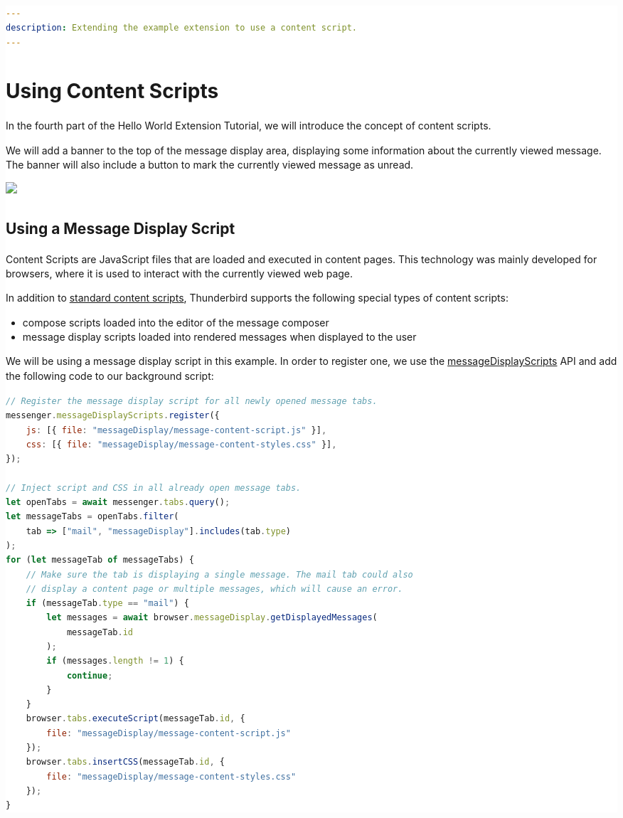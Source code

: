 ```yaml
---
description: Extending the example extension to use a content script.
---
```


# Using Content Scripts

In the fourth part of the Hello World Extension Tutorial, we will introduce the concept of content scripts.

We will add a banner to the top of the message display area, displaying some information about the currently viewed message. The banner will also include a button to mark the currently viewed message as unread.

![](../../.gitbook/assets/guide011.png)

## Using a Message Display Script

Content Scripts are JavaScript files that are loaded and executed in content pages. This technology was mainly developed for browsers, where it is used to interact with the currently viewed web page.

In addition to [standard content scripts](https://developer.mozilla.org/en-US/docs/Mozilla/Add-ons/WebExtensions/Content_scripts), Thunderbird supports the following special types of content scripts:

* compose scripts loaded into the editor of the message composer
* message display scripts loaded into rendered messages when displayed to the user

We will be using a message display script in this example. In order to register one, we use the [messageDisplayScripts](https://webextension-api.thunderbird.net/release-mv2/messageDisplayScripts.html) API and add the following code to our background script:

```javascript
// Register the message display script for all newly opened message tabs.
messenger.messageDisplayScripts.register({
    js: [{ file: "messageDisplay/message-content-script.js" }],
    css: [{ file: "messageDisplay/message-content-styles.css" }],
});

// Inject script and CSS in all already open message tabs.
let openTabs = await messenger.tabs.query();
let messageTabs = openTabs.filter(
    tab => ["mail", "messageDisplay"].includes(tab.type)
);
for (let messageTab of messageTabs) {
    // Make sure the tab is displaying a single message. The mail tab could also
    // display a content page or multiple messages, which will cause an error.
    if (messageTab.type == "mail") {
        let messages = await browser.messageDisplay.getDisplayedMessages(
            messageTab.id
        );
        if (messages.length != 1) {
            continue;
        }
    }
    browser.tabs.executeScript(messageTab.id, {
        file: "messageDisplay/message-content-script.js"
    });
    browser.tabs.insertCSS(messageTab.id, {
        file: "messageDisplay/message-content-styles.css"
    });
}
```
